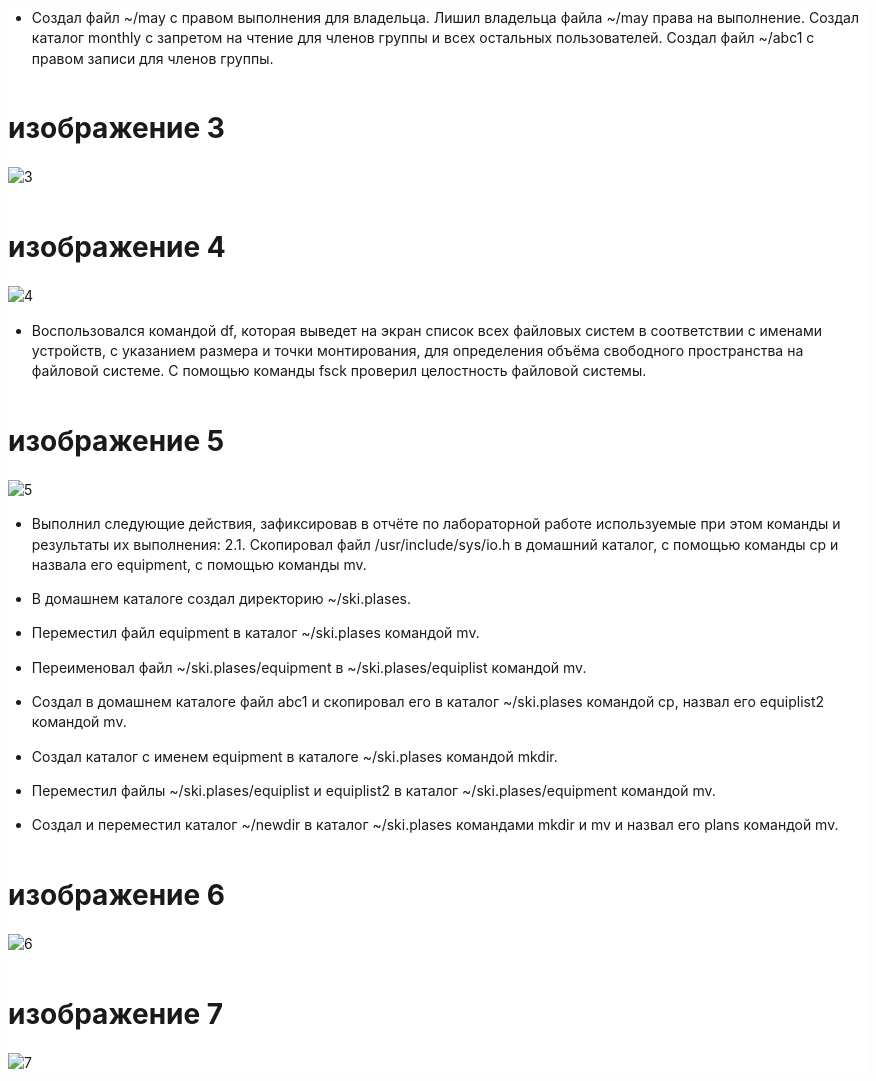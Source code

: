 - Создал файл ~/may с правом выполнения для владельца. Лишил владельца файла ~/may права на выполнение. Создал каталог monthly с запретом на чтение для членов группы и всех остальных пользователей. Создал файл ~/abc1 с правом записи для членов группы.

# изображение 3

![3](3.png)

# изображение 4

![4](4.png)

- Воспользовался командой df, которая выведет на экран список всех файловых систем в соответствии с именами устройств, с указанием размера и точки монтирования, для определения объёма свободного пространства на файловой системе. С помощью команды fsck проверил целостность файловой системы.

# изображение 5

![5](5.png)

- Выполнил следующие действия, зафиксировав в отчёте по лабораторной работе используемые при этом команды и результаты их выполнения: 2.1. Скопировал файл /usr/include/sys/io.h в домашний каталог, с помощью команды cp и назвала его equipment, с помощью команды mv.

- В домашнем каталоге создал директорию ~/ski.plases.

- Переместил файл equipment в каталог ~/ski.plases командой mv.

- Переименовал файл ~/ski.plases/equipment в ~/ski.plases/equiplist командой mv.

- Создал в домашнем каталоге файл abc1 и скопировал его в каталог ~/ski.plases командой cp, назвал его equiplist2 командой mv.

- Создал каталог с именем equipment в каталоге ~/ski.plases командой mkdir.

- Переместил файлы ~/ski.plases/equiplist и equiplist2 в каталог ~/ski.plases/equipment командой mv.

- Создал и переместил каталог ~/newdir в каталог ~/ski.plases командами mkdir и mv и назвал его plans командой mv. 

# изображение 6

![6](6.png)

# изображение 7

![7](7.png)
